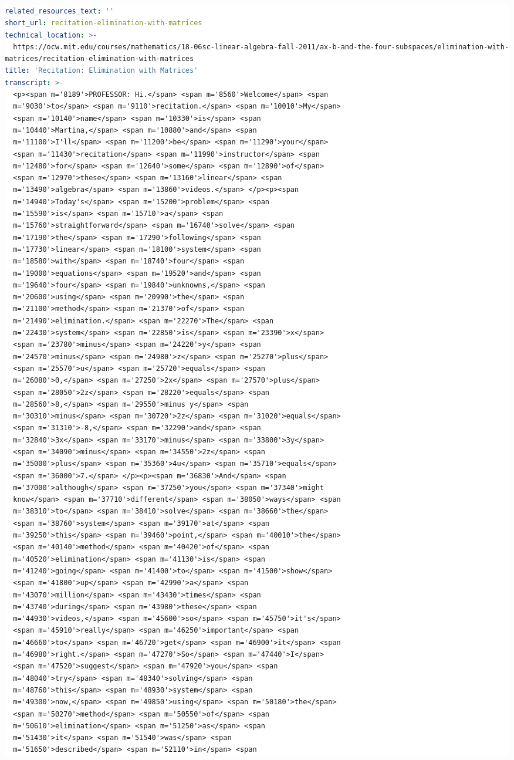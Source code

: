 ```yaml
related_resources_text: ''
short_url: recitation-elimination-with-matrices
technical_location: >-
  https://ocw.mit.edu/courses/mathematics/18-06sc-linear-algebra-fall-2011/ax-b-and-the-four-subspaces/elimination-with-matrices/recitation-elimination-with-matrices
title: 'Recitation: Elimination with Matrices'
transcript: >-
  <p><span m='8189'>PROFESSOR: Hi.</span> <span m='8560'>Welcome</span> <span
  m='9030'>to</span> <span m='9110'>recitation.</span> <span m='10010'>My</span>
  <span m='10140'>name</span> <span m='10330'>is</span> <span
  m='10440'>Martina,</span> <span m='10880'>and</span> <span
  m='11100'>I'll</span> <span m='11200'>be</span> <span m='11290'>your</span>
  <span m='11430'>recitation</span> <span m='11990'>instructor</span> <span
  m='12480'>for</span> <span m='12640'>some</span> <span m='12890'>of</span>
  <span m='12970'>these</span> <span m='13160'>linear</span> <span
  m='13490'>algebra</span> <span m='13860'>videos.</span> </p><p><span
  m='14940'>Today's</span> <span m='15200'>problem</span> <span
  m='15590'>is</span> <span m='15710'>a</span> <span
  m='15760'>straightforward</span> <span m='16740'>solve</span> <span
  m='17190'>the</span> <span m='17290'>following</span> <span
  m='17730'>linear</span> <span m='18100'>system</span> <span
  m='18580'>with</span> <span m='18740'>four</span> <span
  m='19000'>equations</span> <span m='19520'>and</span> <span
  m='19640'>four</span> <span m='19840'>unknowns,</span> <span
  m='20600'>using</span> <span m='20990'>the</span> <span
  m='21100'>method</span> <span m='21370'>of</span> <span
  m='21490'>elimination.</span> <span m='22270'>The</span> <span
  m='22430'>system</span> <span m='22850'>is</span> <span m='23390'>x</span>
  <span m='23780'>minus</span> <span m='24220'>y</span> <span
  m='24570'>minus</span> <span m='24980'>z</span> <span m='25270'>plus</span>
  <span m='25570'>u</span> <span m='25720'>equals</span> <span
  m='26080'>0,</span> <span m='27250'>2x</span> <span m='27570'>plus</span>
  <span m='28050'>2z</span> <span m='28220'>equals</span> <span
  m='28560'>8,</span> <span m='29550'>minus y</span> <span
  m='30310'>minus</span> <span m='30720'>2z</span> <span m='31020'>equals</span>
  <span m='31310'>-8,</span> <span m='32290'>and</span> <span
  m='32840'>3x</span> <span m='33170'>minus</span> <span m='33800'>3y</span>
  <span m='34090'>minus</span> <span m='34550'>2z</span> <span
  m='35000'>plus</span> <span m='35360'>4u</span> <span m='35710'>equals</span>
  <span m='36000'>7.</span> </p><p><span m='36830'>And</span> <span
  m='37000'>although</span> <span m='37250'>you</span> <span m='37340'>might
  know</span> <span m='37710'>different</span> <span m='38050'>ways</span> <span
  m='38310'>to</span> <span m='38410'>solve</span> <span m='38660'>the</span>
  <span m='38760'>system</span> <span m='39170'>at</span> <span
  m='39250'>this</span> <span m='39460'>point,</span> <span m='40010'>the</span>
  <span m='40140'>method</span> <span m='40420'>of</span> <span
  m='40520'>elimination</span> <span m='41130'>is</span> <span
  m='41240'>going</span> <span m='41400'>to</span> <span m='41500'>show</span>
  <span m='41800'>up</span> <span m='42990'>a</span> <span
  m='43070'>million</span> <span m='43430'>times</span> <span
  m='43740'>during</span> <span m='43980'>these</span> <span
  m='44930'>videos,</span> <span m='45600'>so</span> <span m='45750'>it's</span>
  <span m='45910'>really</span> <span m='46250'>important</span> <span
  m='46660'>to</span> <span m='46720'>get</span> <span m='46900'>it</span> <span
  m='46980'>right.</span> <span m='47270'>So</span> <span m='47440'>I</span>
  <span m='47520'>suggest</span> <span m='47920'>you</span> <span
  m='48040'>try</span> <span m='48340'>solving</span> <span
  m='48760'>this</span> <span m='48930'>system</span> <span
  m='49300'>now,</span> <span m='49850'>using</span> <span m='50180'>the</span>
  <span m='50270'>method</span> <span m='50550'>of</span> <span
  m='50610'>elimination</span> <span m='51250'>as</span> <span
  m='51430'>it</span> <span m='51540'>was</span> <span
  m='51650'>described</span> <span m='52110'>in</span> <span
```